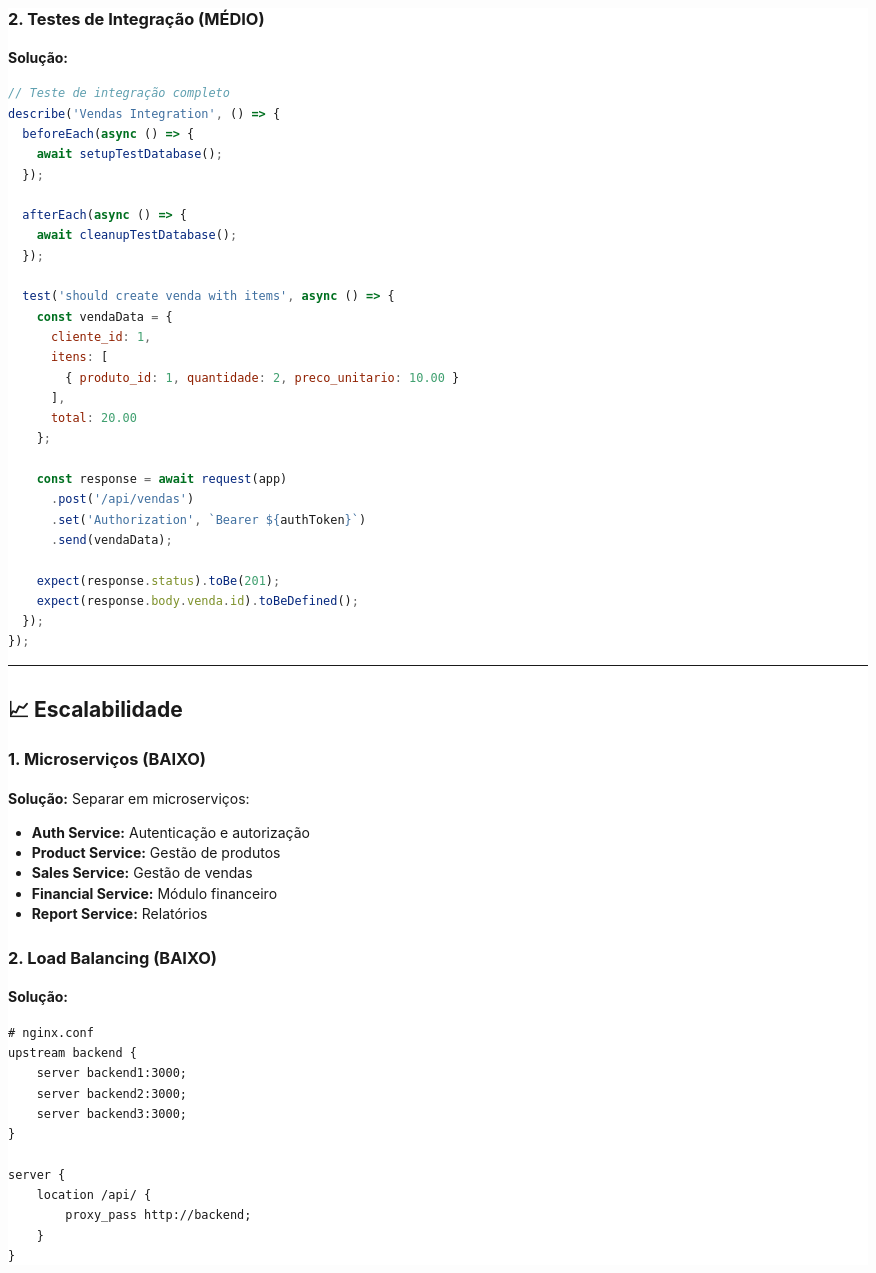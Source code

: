 
### **2. Testes de Integração (MÉDIO)**

**Solução:**
```javascript
// Teste de integração completo
describe('Vendas Integration', () => {
  beforeEach(async () => {
    await setupTestDatabase();
  });

  afterEach(async () => {
    await cleanupTestDatabase();
  });

  test('should create venda with items', async () => {
    const vendaData = {
      cliente_id: 1,
      itens: [
        { produto_id: 1, quantidade: 2, preco_unitario: 10.00 }
      ],
      total: 20.00
    };

    const response = await request(app)
      .post('/api/vendas')
      .set('Authorization', `Bearer ${authToken}`)
      .send(vendaData);

    expect(response.status).toBe(201);
    expect(response.body.venda.id).toBeDefined();
  });
});
```

---

## 📈 **Escalabilidade**

### **1. Microserviços (BAIXO)**

**Solução:** Separar em microserviços:
- **Auth Service:** Autenticação e autorização
- **Product Service:** Gestão de produtos
- **Sales Service:** Gestão de vendas
- **Financial Service:** Módulo financeiro
- **Report Service:** Relatórios

### **2. Load Balancing (BAIXO)**

**Solução:**
```nginx
# nginx.conf
upstream backend {
    server backend1:3000;
    server backend2:3000;
    server backend3:3000;
}

server {
    location /api/ {
        proxy_pass http://backend;
    }
}
```